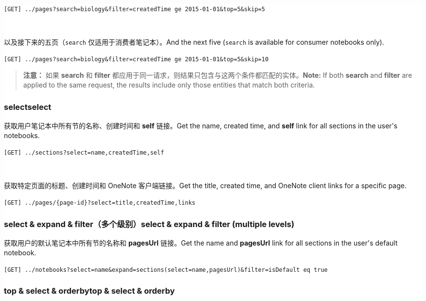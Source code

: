 ```
[GET] ../pages?search=biology&filter=createdTime ge 2015-01-01&top=5&skip=5
```

<br/>

<span data-ttu-id="46bec-248">以及接下来的五页（`search` 仅适用于消费者笔记本）。</span><span class="sxs-lookup"><span data-stu-id="46bec-248">And the next five (`search` is available for consumer notebooks only).</span></span>

```
[GET] ../pages?search=biology&filter=createdTime ge 2015-01-01&top=5&skip=10
```

> <span data-ttu-id="46bec-249">**注意：** 如果 **search** 和 **filter** 都应用于同一请求，则结果只包含与这两个条件都匹配的实体。</span><span class="sxs-lookup"><span data-stu-id="46bec-249">**Note:** If both **search** and **filter** are applied to the same request, the results include only those entities that match both criteria.</span></span>
 
### <a name="select"></a><span data-ttu-id="46bec-250">select</span><span class="sxs-lookup"><span data-stu-id="46bec-250">select</span></span>

<span data-ttu-id="46bec-251">获取用户笔记本中所有节的名称、创建时间和 **self** 链接。</span><span class="sxs-lookup"><span data-stu-id="46bec-251">Get the name, created time, and **self** link for all sections in the user's notebooks.</span></span>

```
[GET] ../sections?select=name,createdTime,self
```

<br/>

<span data-ttu-id="46bec-252">获取特定页面的标题、创建时间和 OneNote 客户端链接。</span><span class="sxs-lookup"><span data-stu-id="46bec-252">Get the title, created time, and OneNote client links for a specific page.</span></span>

```
[GET] ../pages/{page-id}?select=title,createdTime,links
```

### <a name="select--expand--filter-multiple-levels"></a><span data-ttu-id="46bec-253">select & expand & filter（多个级别）</span><span class="sxs-lookup"><span data-stu-id="46bec-253">select & expand & filter (multiple levels)</span></span>  

<span data-ttu-id="46bec-254">获取用户的默认笔记本中所有节的名称和 **pagesUrl** 链接。</span><span class="sxs-lookup"><span data-stu-id="46bec-254">Get the name and **pagesUrl** link for all sections in the user's default notebook.</span></span>

```
[GET] ../notebooks?select=name&expand=sections(select=name,pagesUrl)&filter=isDefault eq true
```

### <a name="top--select--orderby"></a><span data-ttu-id="46bec-255">top & select & orderby</span><span class="sxs-lookup"><span data-stu-id="46bec-255">top & select & orderby</span></span> 
